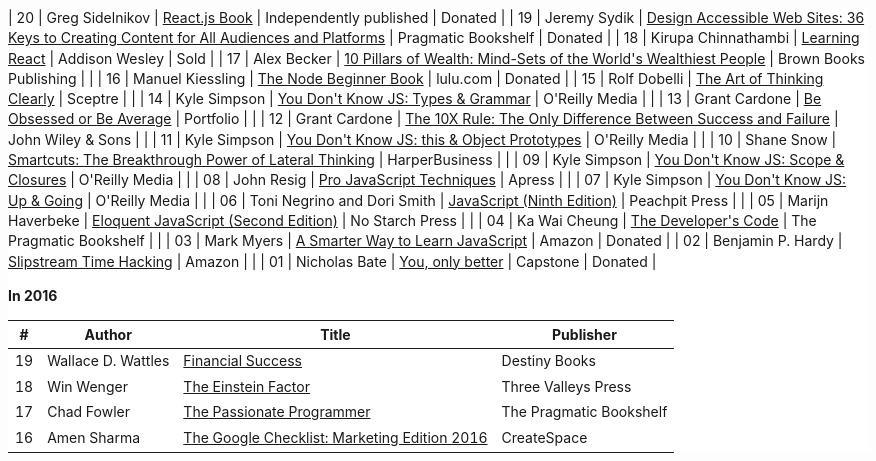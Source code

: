 | 20 | Greg Sidelnikov | [React.js Book](https://www.amazon.co.uk/gp/product/152030031X/)                                                                                                               | Independently published | Donated  |
| 19 | Jeremy Sydik | [Design Accessible Web Sites: 36 Keys to Creating Content for All Audiences and Platforms](https://www.amazon.co.uk/Design-Accessible-Web-Sites-Programmers/dp/1934356026/)    | Pragmatic Bookshelf     | Donated  |
| 18 | Kirupa Chinnathambi | [Learning React](https://www.amazon.co.uk/Learning-React-Hands-Maintainable-High-Performing/dp/0134546318/)                                                                    | Addison Wesley          | Sold     |
| 17 | Alex Becker | [10 Pillars of Wealth: Mind-Sets of the World's Wealthiest People](https://www.amazon.co.uk/dp/1612549209/)                                                                    | Brown Books Publishing  |          |
| 16 | Manuel Kiessling | [The Node Beginner Book](https://www.amazon.co.uk/gp/product/1471628442)                                                                                                       | lulu.com                | Donated  |
| 15 | Rolf Dobelli | [The Art of Thinking Clearly](https://www.amazon.co.uk/Art-Thinking-Clearly-Better-Decisions/dp/1444759566/)                                                                   | Sceptre                 |          |
| 14 | Kyle Simpson | [You Don't Know JS: Types & Grammar](https://www.amazon.co.uk/You-Dont-Know-JS-Grammar/dp/1491904194/)                                                                         | O'Reilly Media          |          |
| 13 | Grant Cardone | [Be Obsessed or Be Average](https://www.amazon.co.uk/d/Books/Be-Obsessed-Average-Grant-Cardone/1101981059/)                                                                    | Portfolio               |          |
| 12 | Grant Cardone | [The 10X Rule: The Only Difference Between Success and Failure](https://www.amazon.co.uk/10X-Rule-Difference-Between-Success/dp/0470627603/)                                   | John Wiley & Sons       |          |
| 11 | Kyle Simpson | [You Don't Know JS: this & Object Prototypes](https://www.amazon.co.uk/You-Dont-Know-JS-Prototypes/dp/1491904151/)                                                             | O'Reilly Media          |          |
| 10 | Shane Snow | [Smartcuts: The Breakthrough Power of Lateral Thinking](https://www.amazon.co.uk/gp/product/0062560751/)                                                                       | HarperBusiness          |          |
| 09 | Kyle Simpson | [You Don't Know JS: Scope & Closures](https://www.amazon.co.uk/You-Dont-Know-JS-Closures/dp/1449335586/)                                                                       | O'Reilly Media          |          |
| 08 | John Resig | [Pro JavaScript Techniques](https://www.amazon.co.uk/dp/1590597273/)                                                                                                           | Apress                  |          |
| 07 | Kyle Simpson | [You Don't Know JS: Up & Going](https://www.amazon.co.uk/gp/product/1491924462/)                                                                                               | O'Reilly Media          |          |
| 06 | Toni Negrino and Dori Smith | [JavaScript (Ninth Edition)](https://www.amazon.co.uk/gp/product/0321996704/)                                                                                                  | Peachpit Press          |          |
| 05 | Marijn Haverbeke | [Eloquent JavaScript (Second Edition)](https://www.amazon.co.uk/gp/product/1593275846/)                                                                                        | No Starch Press         |          |
| 04 | Ka Wai Cheung | [The Developer's Code](https://www.amazon.co.uk/d/Books/Developers-Code-Ka-Wai-Cheung/1934356794/)                                                                             | The Pragmatic Bookshelf |          |
| 03 | Mark Myers | [A Smarter Way to Learn JavaScript](https://www.amazon.co.uk/gp/product/1497408180/)                                                                                           | Amazon                  | Donated  |
| 02 | Benjamin P. Hardy | [Slipstream Time Hacking](https://www.amazon.co.uk/gp/product/0997071001)                                                                                                      | Amazon                  |          |
| 01 | Nicholas Bate | [You, only better](https://www.amazon.co.uk/You-Only-Better-Strengths-Change/dp/0857084720/)                                                                                   | Capstone                | Donated  |

<a id="read_2016"></a>
**In 2016**

| #  | Author | Title | Publisher|
| -- | ------ | ----- | --------- |
| 19 | Wallace D. Wattles                                               | [Financial Success](https://www.amazon.co.uk/d/Books/Financial-Success-Harnessing-Creative-Wallace-D-Wattles/0892813040/)                | Destiny Books           |
| 18 | Win Wenger                                                       | [The Einstein Factor](https://www.amazon.co.uk/gp/product/076150186X/)                                                                   | Three Valleys Press     |
| 17 | Chad Fowler                                                      | [The Passionate Programmer](https://www.amazon.co.uk/gp/product/1934356344/)                                                             | The Pragmatic Bookshelf |
| 16 | Amen Sharma                                                      | [The Google Checklist: Marketing Edition 2016](https://www.amazon.co.uk/gp/product/1530607515/)                                          | CreateSpace             |